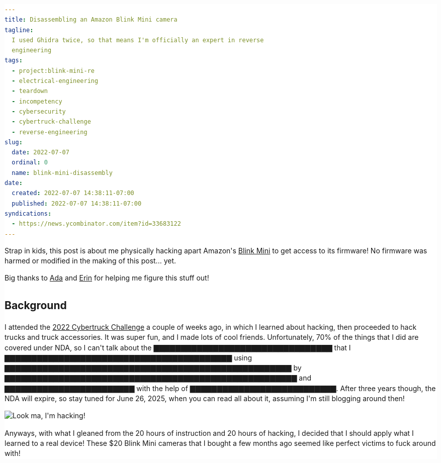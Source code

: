 ```yaml
---
title: Disassembling an Amazon Blink Mini camera
tagline:
  I used Ghidra twice, so that means I'm officially an expert in reverse
  engineering
tags:
  - project:blink-mini-re
  - electrical-engineering
  - teardown
  - incompetency
  - cybersecurity
  - cybertruck-challenge
  - reverse-engineering
slug:
  date: 2022-07-07
  ordinal: 0
  name: blink-mini-disassembly
date:
  created: 2022-07-07 14:38:11-07:00
  published: 2022-07-07 14:38:11-07:00
syndications:
  - https://news.ycombinator.com/item?id=33683122
---
```


Strap in kids, this post is about me physically hacking apart Amazon's
[Blink Mini](https://www.amazon.com/Blink-Mini-White/dp/B07X6C9RMF) to get
access to its firmware! No firmware was harmed or modified in the making of this
post... yet.

Big thanks to [Ada](https://twitter.com/lacecard) and
[Erin](https://twitter.com/e_er1n) for helping me figure this stuff out!

## Background

I attended the [2022 Cybertruck Challenge](https://www.cybertruckchallenge.org/)
a couple of weeks ago, in which I learned about hacking, then proceeded to hack
trucks and truck accessories. It was super fun, and I made lots of cool friends.
Unfortunately, 70% of the things that I did are covered under NDA, so I can't
talk about the ▇▇▇▇▇▇▇▇▇▇▇▇▇▇▇▇▇▇▇▇▇▇▇▇▇▇▇▇▇▇▇▇▇ that I
▇▇▇▇▇▇▇▇▇▇▇▇▇▇▇▇▇▇▇▇▇▇▇▇▇▇▇▇▇▇▇▇▇▇▇▇▇▇▇▇▇▇ using
▇▇▇▇▇▇▇▇▇▇▇▇▇▇▇▇▇▇▇▇▇▇▇▇▇▇▇▇▇▇▇▇▇▇▇▇▇▇▇▇▇▇▇▇▇▇▇▇▇▇▇▇▇ by
▇▇▇▇▇▇▇▇▇▇▇▇▇▇▇▇▇▇▇▇▇▇▇▇▇▇▇▇▇▇▇▇▇▇▇▇▇▇▇▇▇▇▇▇▇▇▇▇▇▇▇▇▇▇ and
▇▇▇▇▇▇▇▇▇▇▇▇▇▇▇▇▇▇▇▇▇▇▇▇ with the help of ▇▇▇▇▇▇▇▇▇▇▇▇▇▇▇▇▇▇▇▇▇▇▇▇▇▇▇. After
three years though, the NDA will expire, so stay tuned for June 26, 2025, when
you can read all about it, assuming I'm still blogging around then!

![Look ma, I'm hacking!](https://s3.us-west-000.backblazeb2.com/nyaabucket/eee41023e2b78af8e19c99736edcbdfb6d0d3e80835d5a6ab418aacf10be8d69/me-hacking.jpg)

Anyways, with what I gleaned from the 20 hours of instruction and 20 hours of
hacking, I decided that I should apply what I learned to a real device! These
$20 Blink Mini cameras that I bought a few months ago seemed like perfect
victims to fuck around with!
